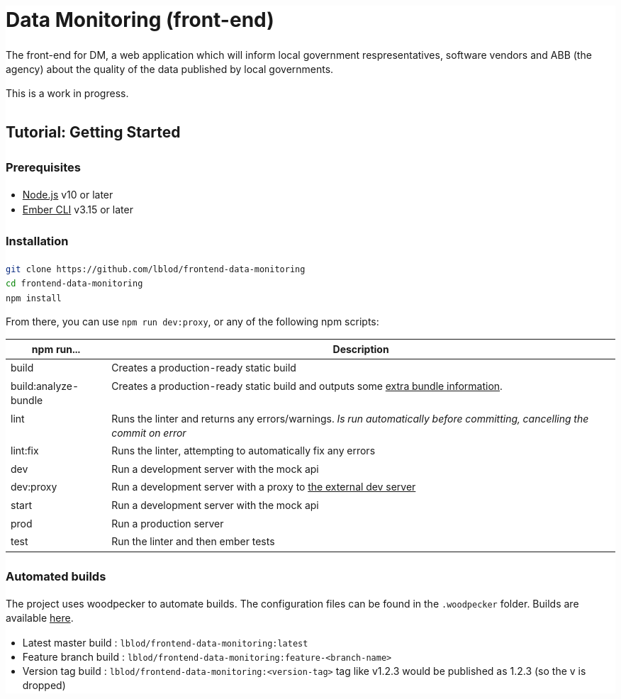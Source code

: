 # Data Monitoring (front-end)

The front-end for DM, a web application which will inform local government respresentatives, software vendors and ABB (the agency) about the quality of the data published by local governments.

This is a work in progress.

## Tutorial: Getting Started

### Prerequisites

- [Node.js](https://nodejs.org/) v10 or later
- [Ember CLI](https://www.npmjs.com/package/ember-cli) v3.15 or later

### Installation

```bash
git clone https://github.com/lblod/frontend-data-monitoring
cd frontend-data-monitoring
npm install
```

From there, you can use `npm run dev:proxy`, or any of the following npm scripts:

| npm run...           | Description                                                                                                                                                                      |
| -------------------- | -------------------------------------------------------------------------------------------------------------------------------------------------------------------------------- |
| build                | Creates a production-ready static build                                                                                                                                          |
| build:analyze-bundle | Creates a production-ready static build and outputs some [extra bundle information](https://github.com/embroider-build/embroider/blob/main/docs/analyzing.md#analyzing-bundles). |
| lint                 | Runs the linter and returns any errors/warnings. _Is run automatically before committing, cancelling the commit on error_                                                        |
| lint:fix             | Runs the linter, attempting to automatically fix any errors                                                                                                                      |
| dev                  | Run a development server with the mock api                                                                                                                                       |
| dev:proxy            | Run a development server with a proxy to [the external dev server](https://burgernabije-besluitendatabank-dev.s.redhost.be/)                                                     |
| start                | Run a development server with the mock api                                                                                                                                       |
| prod                 | Run a production server                                                                                                                                                          |
| test                 | Run the linter and then ember tests                                                                                                                                              |

### Automated builds

The project uses woodpecker to automate builds. The configuration files can be found in the `.woodpecker` folder. Builds are available [here](https://build.redpencil.io/lblod/frontend-data-monitoring/).

- Latest master build : `lblod/frontend-data-monitoring:latest`
- Feature branch build : `lblod/frontend-data-monitoring:feature-<branch-name>`
- Version tag build : `lblod/frontend-data-monitoring:<version-tag>` tag like v1.2.3 would be published as 1.2.3 (so the v is dropped)
